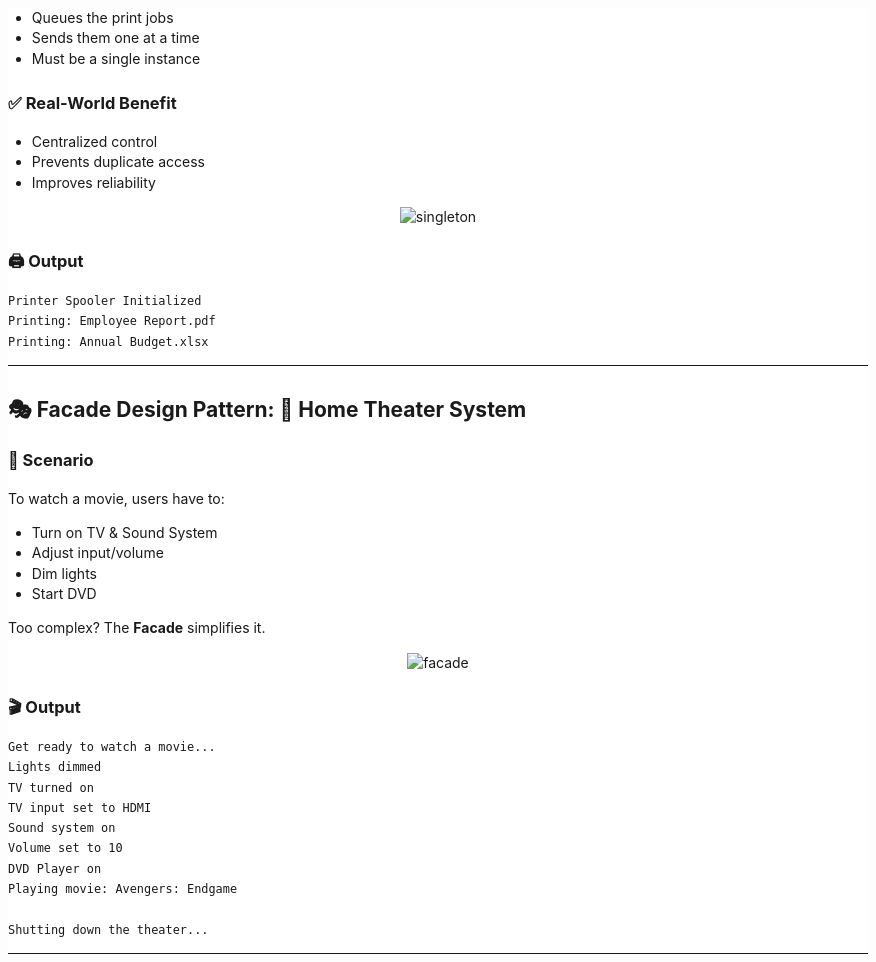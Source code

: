 * Queues the print jobs
* Sends them one at a time
* Must be a single instance

### ✅ Real-World Benefit

* Centralized control
* Prevents duplicate access
* Improves reliability

<p align="center"><img width="261" height="133" alt="singleton" src="https://github.com/user-attachments/assets/8f72b24e-34ab-42c4-97be-d550b929a59e" /></p>

### 🖨️ Output

```
Printer Spooler Initialized
Printing: Employee Report.pdf
Printing: Annual Budget.xlsx
```

---

## 🎭 Facade Design Pattern: **🍿 Home Theater System**

### 📘 Scenario

To watch a movie, users have to:

* Turn on TV & Sound System
* Adjust input/volume
* Dim lights
* Start DVD

Too complex? The **Facade** simplifies it.

<p align="center"><img width="515" height="266" alt="facade" src="https://github.com/user-attachments/assets/44759187-9002-4b3c-9b4c-daaa2c031eea" /></p>

### 🎬 Output

```
Get ready to watch a movie...
Lights dimmed
TV turned on
TV input set to HDMI
Sound system on
Volume set to 10
DVD Player on
Playing movie: Avengers: Endgame

Shutting down the theater...
```

---
